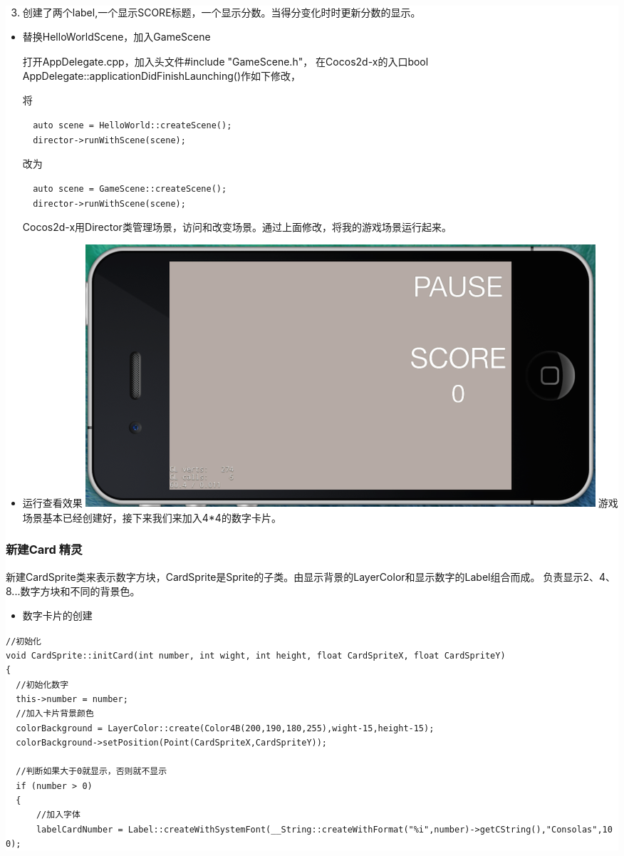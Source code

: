   3. 创建了两个label,一个显示SCORE标题，一个显示分数。当得分变化时时更新分数的显示。
  
  
  
* 替换HelloWorldScene，加入GameScene
  
  打开AppDelegate.cpp，加入头文件#include "GameScene.h"， 在Cocos2d-x的入口bool AppDelegate::applicationDidFinishLaunching()作如下修改，
  
  将
  
  ```
  	auto scene = HelloWorld::createScene();
  	director->runWithScene(scene);
  ```
  
  改为
  
  ```
	auto scene = GameScene::createScene();
	director->runWithScene(scene);
  ```
  Cocos2d-x用Director类管理场景，访问和改变场景。通过上面修改，将我的游戏场景运行起来。
  
* 运行查看效果
 ![img](res/gameScene1.png)
 游戏场景基本已经创建好，接下来我们来加入4*4的数字卡片。

### 新建Card 精灵


  新建CardSprite类来表示数字方块，CardSprite是Sprite的子类。由显示背景的LayerColor和显示数字的Label组合而成。 负责显示2、4、8...数字方块和不同的背景色。
  
  * 数字卡片的创建
  
  ```
  //初始化
void CardSprite::initCard(int number, int wight, int height, float CardSpriteX, float CardSpriteY)
{
	//初始化数字
	this->number = number;
	//加入卡片背景颜色
	colorBackground = LayerColor::create(Color4B(200,190,180,255),wight-15,height-15);
	colorBackground->setPosition(Point(CardSpriteX,CardSpriteY));
    
	//判断如果大于0就显示，否则就不显示
	if (number > 0)
	{
		//加入字体
		labelCardNumber = Label::createWithSystemFont(__String::createWithFormat("%i",number)->getCString(),"Consolas",100);
  ```